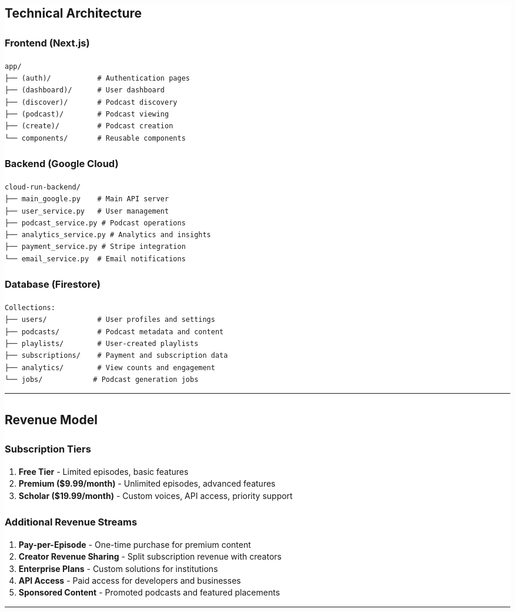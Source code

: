 
## **Technical Architecture**

### **Frontend (Next.js)**
```
app/
├── (auth)/           # Authentication pages
├── (dashboard)/      # User dashboard
├── (discover)/       # Podcast discovery
├── (podcast)/        # Podcast viewing
├── (create)/         # Podcast creation
└── components/       # Reusable components
```

### **Backend (Google Cloud)**
```
cloud-run-backend/
├── main_google.py    # Main API server
├── user_service.py   # User management
├── podcast_service.py # Podcast operations
├── analytics_service.py # Analytics and insights
├── payment_service.py # Stripe integration
└── email_service.py  # Email notifications
```

### **Database (Firestore)**
```
Collections:
├── users/            # User profiles and settings
├── podcasts/         # Podcast metadata and content
├── playlists/        # User-created playlists
├── subscriptions/    # Payment and subscription data
├── analytics/        # View counts and engagement
└── jobs/            # Podcast generation jobs
```

---

## **Revenue Model**

### **Subscription Tiers**
1. **Free Tier** - Limited episodes, basic features
2. **Premium ($9.99/month)** - Unlimited episodes, advanced features
3. **Scholar ($19.99/month)** - Custom voices, API access, priority support

### **Additional Revenue Streams**
1. **Pay-per-Episode** - One-time purchase for premium content
2. **Creator Revenue Sharing** - Split subscription revenue with creators
3. **Enterprise Plans** - Custom solutions for institutions
4. **API Access** - Paid access for developers and businesses
5. **Sponsored Content** - Promoted podcasts and featured placements

---